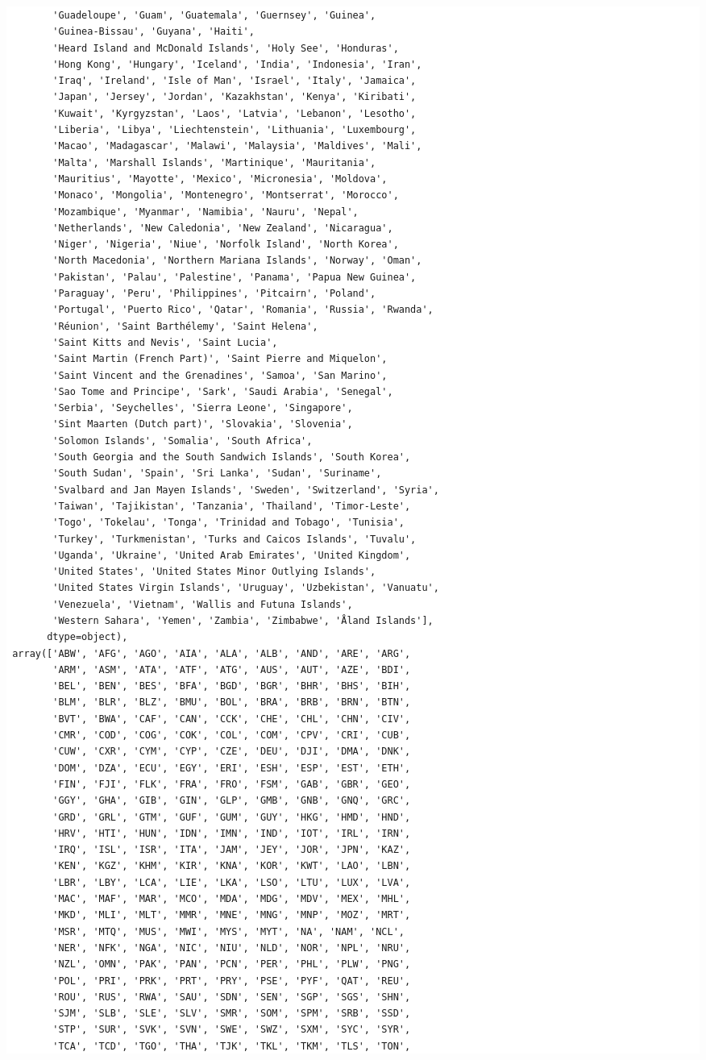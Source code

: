             'Guadeloupe', 'Guam', 'Guatemala', 'Guernsey', 'Guinea',
            'Guinea-Bissau', 'Guyana', 'Haiti',
            'Heard Island and McDonald Islands', 'Holy See', 'Honduras',
            'Hong Kong', 'Hungary', 'Iceland', 'India', 'Indonesia', 'Iran',
            'Iraq', 'Ireland', 'Isle of Man', 'Israel', 'Italy', 'Jamaica',
            'Japan', 'Jersey', 'Jordan', 'Kazakhstan', 'Kenya', 'Kiribati',
            'Kuwait', 'Kyrgyzstan', 'Laos', 'Latvia', 'Lebanon', 'Lesotho',
            'Liberia', 'Libya', 'Liechtenstein', 'Lithuania', 'Luxembourg',
            'Macao', 'Madagascar', 'Malawi', 'Malaysia', 'Maldives', 'Mali',
            'Malta', 'Marshall Islands', 'Martinique', 'Mauritania',
            'Mauritius', 'Mayotte', 'Mexico', 'Micronesia', 'Moldova',
            'Monaco', 'Mongolia', 'Montenegro', 'Montserrat', 'Morocco',
            'Mozambique', 'Myanmar', 'Namibia', 'Nauru', 'Nepal',
            'Netherlands', 'New Caledonia', 'New Zealand', 'Nicaragua',
            'Niger', 'Nigeria', 'Niue', 'Norfolk Island', 'North Korea',
            'North Macedonia', 'Northern Mariana Islands', 'Norway', 'Oman',
            'Pakistan', 'Palau', 'Palestine', 'Panama', 'Papua New Guinea',
            'Paraguay', 'Peru', 'Philippines', 'Pitcairn', 'Poland',
            'Portugal', 'Puerto Rico', 'Qatar', 'Romania', 'Russia', 'Rwanda',
            'Réunion', 'Saint Barthélemy', 'Saint Helena',
            'Saint Kitts and Nevis', 'Saint Lucia',
            'Saint Martin (French Part)', 'Saint Pierre and Miquelon',
            'Saint Vincent and the Grenadines', 'Samoa', 'San Marino',
            'Sao Tome and Principe', 'Sark', 'Saudi Arabia', 'Senegal',
            'Serbia', 'Seychelles', 'Sierra Leone', 'Singapore',
            'Sint Maarten (Dutch part)', 'Slovakia', 'Slovenia',
            'Solomon Islands', 'Somalia', 'South Africa',
            'South Georgia and the South Sandwich Islands', 'South Korea',
            'South Sudan', 'Spain', 'Sri Lanka', 'Sudan', 'Suriname',
            'Svalbard and Jan Mayen Islands', 'Sweden', 'Switzerland', 'Syria',
            'Taiwan', 'Tajikistan', 'Tanzania', 'Thailand', 'Timor-Leste',
            'Togo', 'Tokelau', 'Tonga', 'Trinidad and Tobago', 'Tunisia',
            'Turkey', 'Turkmenistan', 'Turks and Caicos Islands', 'Tuvalu',
            'Uganda', 'Ukraine', 'United Arab Emirates', 'United Kingdom',
            'United States', 'United States Minor Outlying Islands',
            'United States Virgin Islands', 'Uruguay', 'Uzbekistan', 'Vanuatu',
            'Venezuela', 'Vietnam', 'Wallis and Futuna Islands',
            'Western Sahara', 'Yemen', 'Zambia', 'Zimbabwe', 'Åland Islands'],
           dtype=object),
     array(['ABW', 'AFG', 'AGO', 'AIA', 'ALA', 'ALB', 'AND', 'ARE', 'ARG',
            'ARM', 'ASM', 'ATA', 'ATF', 'ATG', 'AUS', 'AUT', 'AZE', 'BDI',
            'BEL', 'BEN', 'BES', 'BFA', 'BGD', 'BGR', 'BHR', 'BHS', 'BIH',
            'BLM', 'BLR', 'BLZ', 'BMU', 'BOL', 'BRA', 'BRB', 'BRN', 'BTN',
            'BVT', 'BWA', 'CAF', 'CAN', 'CCK', 'CHE', 'CHL', 'CHN', 'CIV',
            'CMR', 'COD', 'COG', 'COK', 'COL', 'COM', 'CPV', 'CRI', 'CUB',
            'CUW', 'CXR', 'CYM', 'CYP', 'CZE', 'DEU', 'DJI', 'DMA', 'DNK',
            'DOM', 'DZA', 'ECU', 'EGY', 'ERI', 'ESH', 'ESP', 'EST', 'ETH',
            'FIN', 'FJI', 'FLK', 'FRA', 'FRO', 'FSM', 'GAB', 'GBR', 'GEO',
            'GGY', 'GHA', 'GIB', 'GIN', 'GLP', 'GMB', 'GNB', 'GNQ', 'GRC',
            'GRD', 'GRL', 'GTM', 'GUF', 'GUM', 'GUY', 'HKG', 'HMD', 'HND',
            'HRV', 'HTI', 'HUN', 'IDN', 'IMN', 'IND', 'IOT', 'IRL', 'IRN',
            'IRQ', 'ISL', 'ISR', 'ITA', 'JAM', 'JEY', 'JOR', 'JPN', 'KAZ',
            'KEN', 'KGZ', 'KHM', 'KIR', 'KNA', 'KOR', 'KWT', 'LAO', 'LBN',
            'LBR', 'LBY', 'LCA', 'LIE', 'LKA', 'LSO', 'LTU', 'LUX', 'LVA',
            'MAC', 'MAF', 'MAR', 'MCO', 'MDA', 'MDG', 'MDV', 'MEX', 'MHL',
            'MKD', 'MLI', 'MLT', 'MMR', 'MNE', 'MNG', 'MNP', 'MOZ', 'MRT',
            'MSR', 'MTQ', 'MUS', 'MWI', 'MYS', 'MYT', 'NA', 'NAM', 'NCL',
            'NER', 'NFK', 'NGA', 'NIC', 'NIU', 'NLD', 'NOR', 'NPL', 'NRU',
            'NZL', 'OMN', 'PAK', 'PAN', 'PCN', 'PER', 'PHL', 'PLW', 'PNG',
            'POL', 'PRI', 'PRK', 'PRT', 'PRY', 'PSE', 'PYF', 'QAT', 'REU',
            'ROU', 'RUS', 'RWA', 'SAU', 'SDN', 'SEN', 'SGP', 'SGS', 'SHN',
            'SJM', 'SLB', 'SLE', 'SLV', 'SMR', 'SOM', 'SPM', 'SRB', 'SSD',
            'STP', 'SUR', 'SVK', 'SVN', 'SWE', 'SWZ', 'SXM', 'SYC', 'SYR',
            'TCA', 'TCD', 'TGO', 'THA', 'TJK', 'TKL', 'TKM', 'TLS', 'TON',